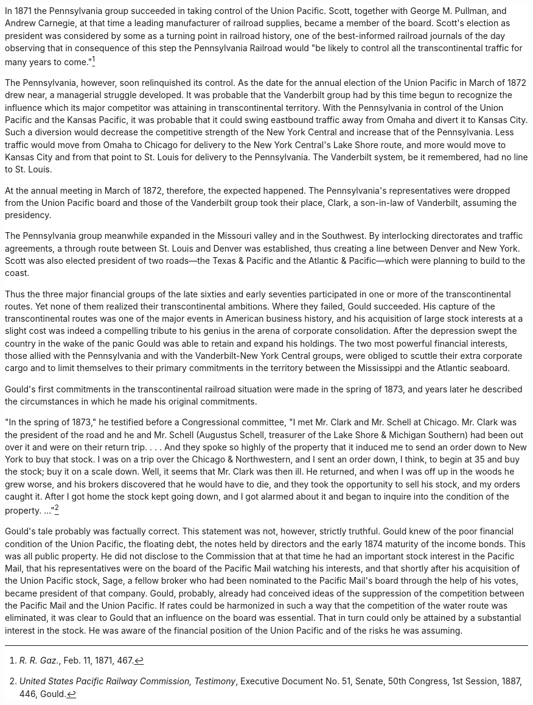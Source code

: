 In 1871 the Pennsylvania group succeeded in taking control of the Union Pacific. Scott, together with George M. Pullman, and Andrew Carnegie, at that time a leading manufacturer of railroad supplies, became a member of the board. Scott's election as president was considered by some as a turning point in railroad history, one of the best-informed railroad journals of the day observing that in consequence of this step the Pennsylvania Railroad would "be likely to control all the transcontinental traffic for many years to come."[^008_6]

The Pennsylvania, however, soon relinquished its control. As the date for the annual election of the Union Pacific in March of 1872 drew near, a managerial struggle developed. It was probable that the Vanderbilt group had by this time begun to recognize the influence which its major competitor was attaining in transcontinental territory. With the Pennsylvania in control of the Union Pacific and the Kansas Pacific, it was probable that it could swing eastbound traffic away from Omaha and divert it to Kansas City. Such a diversion would decrease the competitive strength of the New York Central and increase that of the Pennsylvania. Less traffic would move from Omaha to Chicago for delivery to the New York Central's Lake Shore route, and more would move to Kansas City and from that point to St. Louis for delivery to the Pennsylvania. The Vanderbilt system, be it remembered, had no line to St. Louis.

At the annual meeting in March of 1872, therefore, the expected happened. The Pennsylvania's representatives were dropped from the Union Pacific board and those of the Vanderbilt group took their place, Clark, a son-in-law of Vanderbilt, assuming the presidency.

The Pennsylvania group meanwhile expanded in the Missouri valley and in the Southwest. By interlocking directorates and traffic agreements, a through route between St. Louis and Denver was established, thus creating a line between Denver and New York. Scott was also elected president of two roads—the Texas & Pacific and the Atlantic & Pacific—which were planning to build to the coast.

Thus the three major financial groups of the late sixties and early seventies participated in one or more of the transcontinental routes. Yet none of them realized their transcontinental ambitions. Where they failed, Gould succeeded. His capture of the transcontinental routes was one of the major events in American business history, and his acquisition of large stock interests at a slight cost was indeed a compelling tribute to his genius in the arena of corporate consolidation. After the depression swept the country in the wake of the panic Gould was able to retain and expand his holdings. The two most powerful financial interests, those allied with the Pennsylvania and with the Vanderbilt-New York Central groups, were obliged to scuttle their extra corporate cargo and to limit themselves to their primary commitments in the territory between the Mississippi and the Atlantic seaboard.

Gould's first commitments in the transcontinental railroad situation were made in the spring of 1873, and years later he described the circumstances in which he made his original commitments.

"In the spring of 1873," he testified before a Congressional committee, "I met Mr. Clark and Mr. Schell at Chicago. Mr. Clark was the president of the road and he and Mr. Schell (Augustus Schell, treasurer of the Lake Shore & Michigan Southern) had been out over it and were on their return trip. . . . And they spoke so highly of the property that it induced me to send an order down to New York to buy that stock. I was on a trip over the Chicago & Northwestern, and I sent an order down, I think, to begin at 35 and buy the stock; buy it on a scale down. Well, it seems that Mr. Clark was then ill. He returned, and when I was off up in the woods he grew worse, and his brokers discovered that he would have to die, and they took the opportunity to sell his stock, and my orders caught it. After I got home the stock kept going down, and I got alarmed about it and began to inquire into the condition of the property. ..."[^008_7]

Gould's tale probably was factually correct. This statement was not, however, strictly truthful. Gould knew of the poor financial condition of the Union Pacific, the floating debt, the notes held by directors and the early 1874 maturity of the income bonds. This was all public property. He did not disclose to the Commission that at that time he had an important stock interest in the Pacific Mail, that his representatives were on the board of the Pacific Mail watching his interests, and that shortly after his acquisition of the Union Pacific stock, Sage, a fellow broker who had been nominated to the Pacific Mail's board through the help of his votes, became president of that company. Gould, probably, already had conceived ideas of the suppression of the competition between the Pacific Mail and the Union Pacific. If rates could be harmonized in such a way that the competition of the water route was eliminated, it was clear to Gould that an influence on the board was essential. That in turn could only be attained by a substantial interest in the stock. He was aware of the financial position of the Union Pacific and of the risks he was assuming.


[^008_1]: See *Financier*, April 13, 1872, 294; April 20, 1872, 311; Sept. 21, 1872, 217; and *Chicago Tribune*, Sept. 25, 1872, for some details on the operations of Smith and Gould.
[^008_2]: See Chapter VI, pp. 105-6.
[^008_3]: *Dictionary of American Biography*, Vol. XVI, 292.
[^008_4]: This is the statement of Gould in a letter read at the Pacific Mail board meeting in December 1874. *New York Tribune*, Dec. 4, 1874.
[^008_5]: *Transportation Interests of the United States and Canada*, Report No. 847. Senate, 51st Congress, 1st Session, 1890, 150.
[^008_6]: *R. R. Gaz.*, Feb. 11, 1871, 467.
[^008_7]: *United States Pacific Railway Commission, Testimony*, Executive Document No. 51, Senate, 50th Congress, 1st Session, 1887, 446, Gould.
[^008_8]: Annual reports of the road, cited in *Phila. Press* by a contributor, Dec. 8, 1873.
[^008_9]: *Chron.*, Oct. 19, 1872, 523-4.
[^008_10]: *American Railroad Manual*, 1874, 185.
[^008_11]: *New York Tribune*, April 28, 1873.
[^008_12]: This is the opinion expressed in *Bradstreet*, Sept. 17, 1881, 179.
[^008_13]: Murat Halstead and J. Frank Beale, Jr.: *Life of Jay Gould*, 82, Edgewood Publishing, Philadelphia, 1892.
[^008_14]: *United States Pacific Railway Commission, Testimony*, Executive Document No. 51, Senate, 50th Congress, 1st Session, 1887, 446-7, Gould.
[^008_15]: *Credit Mobilier and Union Pacific*, Report No. 78, House of Representatives, 42nd Congress, 3rd Session, 1873, 416, Clark.
[^008_16]: *New York Tribune*, June 5, 1876.
[^008_17]: *R. R. Gaz.*, Nov. 2, 1872, 477.
[^008_18]: *Ry. Monitor*, Aug. 15, 1874, 217.
[^008_19]: New York correspondent of the *Boston Bulletin*, cited in *Stockholder*, Aug. 25, 1874, 593.
[^008_20]: *Phila. North American*, Sept. 14, 1874.
[^008_21]: *R. R. Gaz.*, Oct. 10, 1874, 398.
[^008_22]: *New York Tribune*, May 6, 1874.
[^008_23]: This is the word used by Gould in a letter to his two broker representatives on the Pacific Mail board which was read at a special meeting of the board late in November of 1874. An account of this meeting is found in the *New York Tribune*, Dec. 4, 1874. Huntington stated flatly that Gould was largely short of Pacific Mail. He added, "I thought at one time I would sell short but did not; and I shall not. . . ." (Huntington to Leland Stanford, Nov. 28, 1874, M. M.).
[^008_24]: Letter of Jay Gould (not addressed but evidently to E. H. Rollins, treasurer of Union Pacific) Aug. 28, 1874, in Union Pacific Historical Museum.
[^008_25]: *New York Tribune*, Sept. 22, 1874.
[^008_26]: *Ibid.*, Nov. 9, 1874.
[^008_27]: This is the estimate made in the *Report of the Government Directors, Union Pacific*, for 1875, Executive Document No. 127, House of Representatives, 44th Congress, 1st Session, 1876, 7.
[^008_28]: *Chron.*, Feb. 27, 1875, 202.
[^008_29]: For details on rate increases, see *Chicago Tribune*, March 30, 1875, *Ry. World*, Feb. 12, 1876, 102, statement of T. A. Scott.
[^008_30]: *Phila. North American*, March 5, 1875.
[^008_31]: *The Road*, March 15, 1875, 56.
[^008_32]: *Ry. World*, March 27, 1875, 193.
[^008_33]: *Ibid.*, July 17, 1875, 449.